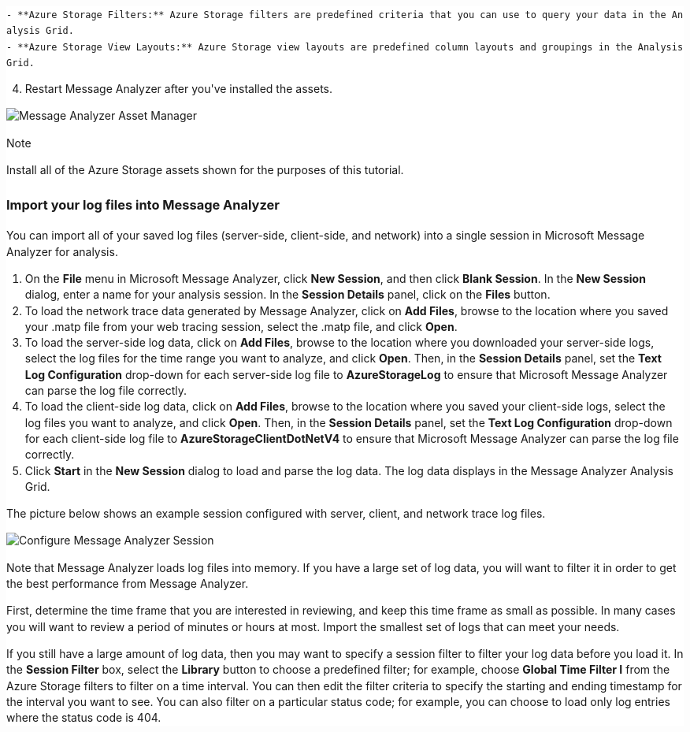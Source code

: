     - **Azure Storage Filters:** Azure Storage filters are predefined criteria that you can use to query your data in the Analysis Grid.
    - **Azure Storage View Layouts:** Azure Storage view layouts are predefined column layouts and groupings in the Analysis Grid.
4. Restart Message Analyzer after you've installed the assets.

![Message Analyzer Asset Manager](./media/storage-e2e-troubleshooting/mma-start-page-1.png)

> [!NOTE]
> Install all of the Azure Storage assets shown for the purposes of this tutorial.

### Import your log files into Message Analyzer

You can import all of your saved log files (server-side, client-side, and network) into a single session in Microsoft Message Analyzer for analysis.

1. On the **File** menu in Microsoft Message Analyzer, click **New Session**, and then click **Blank Session**. In the **New Session** dialog, enter a name for your analysis session. In the **Session Details** panel, click on the **Files** button.
1. To load the network trace data generated by Message Analyzer, click on **Add Files**, browse to the location where you saved your .matp file from your web tracing session, select the .matp file, and click **Open**.
1. To load the server-side log data, click on **Add Files**, browse to the location where you downloaded your server-side logs, select the log files for the time range you want to analyze, and click **Open**. Then, in the **Session Details** panel, set the **Text Log Configuration** drop-down for each server-side log file to **AzureStorageLog** to ensure that Microsoft Message Analyzer can parse the log file correctly.
1. To load the client-side log data, click on **Add Files**, browse to the location where you saved your client-side logs, select the log files you want to analyze, and click **Open**. Then, in the **Session Details** panel, set the **Text Log Configuration** drop-down for each client-side log file to **AzureStorageClientDotNetV4** to ensure that Microsoft Message Analyzer can parse the log file correctly.
1. Click **Start** in the **New Session** dialog to load and parse the log data. The log data displays in the Message Analyzer Analysis Grid.

The picture below shows an example session configured with server, client, and network trace log files.

![Configure Message Analyzer Session](./media/storage-e2e-troubleshooting/configure-mma-session-1.png)

Note that Message Analyzer loads log files into memory. If you have a large set of log data, you will want to filter it in order to get the best performance from Message Analyzer.

First, determine the time frame that you are interested in reviewing, and keep this time frame as small as possible. In many cases you will want to review a period of minutes or hours at most. Import the smallest set of logs that can meet your needs.

If you still have a large amount of log data, then you may want to specify a session filter to filter your log data before you load it. In the **Session Filter** box, select the **Library** button to choose a predefined filter; for example, choose **Global Time Filter I** from the Azure Storage filters to filter on a time interval. You can then edit the filter criteria to specify the starting and ending timestamp for the interval you want to see. You can also filter on a particular status code; for example, you can choose to load only log entries where the status code is 404.
